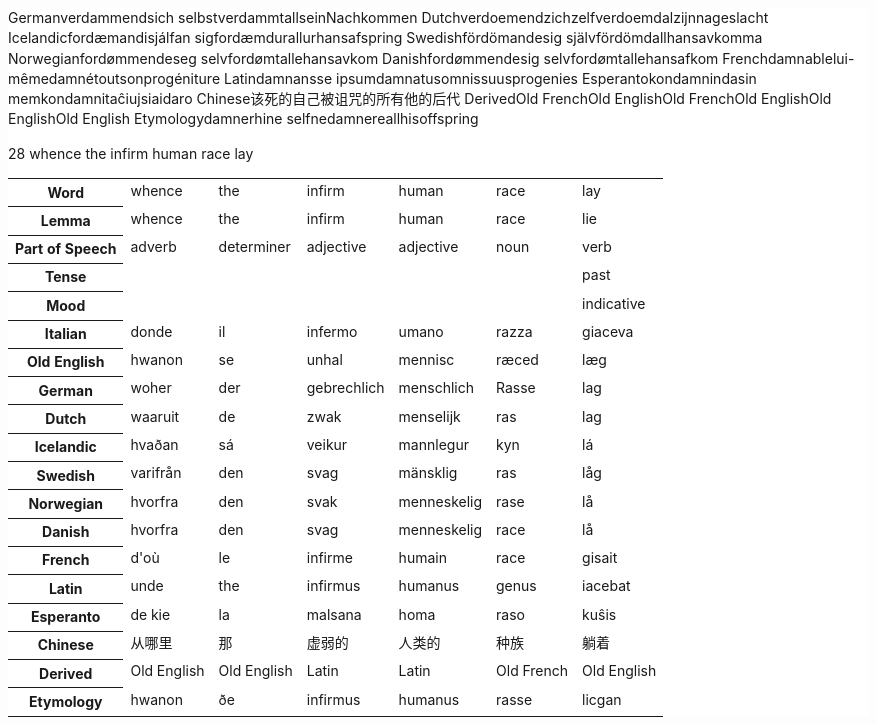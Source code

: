 <tr><th>German</th><td>verdammend</td><td>sich selbst</td><td>verdammt</td><td>all</td><td>sein</td><td>Nachkommen</td></tr>
<tr><th>Dutch</th><td>verdoemend</td><td>zichzelf</td><td>verdoemd</td><td>al</td><td>zijn</td><td>nageslacht</td></tr>
<tr><th>Icelandic</th><td>fordæmandi</td><td>sjálfan sig</td><td>fordæmdur</td><td>allur</td><td>hans</td><td>afspring</td></tr>
<tr><th>Swedish</th><td>fördömande</td><td>sig själv</td><td>fördömd</td><td>all</td><td>hans</td><td>avkomma</td></tr>
<tr><th>Norwegian</th><td>fordømmende</td><td>seg selv</td><td>fordømt</td><td>alle</td><td>hans</td><td>avkom</td></tr>
<tr><th>Danish</th><td>fordømmende</td><td>sig selv</td><td>fordømt</td><td>alle</td><td>hans</td><td>afkom</td></tr>
<tr><th>French</th><td>damnable</td><td>lui-même</td><td>damné</td><td>tout</td><td>son</td><td>progéniture</td></tr>
<tr><th>Latin</th><td>damnans</td><td>se ipsum</td><td>damnatus</td><td>omnis</td><td>suus</td><td>progenies</td></tr>
<tr><th>Esperanto</th><td>kondamninda</td><td>sin mem</td><td>kondamnita</td><td>ĉiuj</td><td>sia</td><td>idaro</td></tr>
<tr><th>Chinese</th><td>该死的</td><td>自己</td><td>被诅咒的</td><td>所有</td><td>他的</td><td>后代</td></tr>
<tr><th>Derived</th><td>Old French</td><td>Old English</td><td>Old French</td><td>Old English</td><td>Old English</td><td>Old English</td></tr>
<tr><th>Etymology</th><td>damner</td><td>hine selfne</td><td>damner</td><td>eall</td><td>his</td><td>offspring</td></tr>
</table>

28 whence the infirm human race lay

<table>
<tr><th>Word</th><td>whence</td><td>the</td><td>infirm</td><td>human</td><td>race</td><td>lay</td></tr>
<tr><th>Lemma</th><td>whence</td><td>the</td><td>infirm</td><td>human</td><td>race</td><td>lie</td></tr>
<tr><th>Part of Speech</th><td>adverb</td><td>determiner</td><td>adjective</td><td>adjective</td><td>noun</td><td>verb</td></tr>
<tr><th>Tense</th><td></td><td></td><td></td><td></td><td></td><td>past</td></tr>
<tr><th>Mood</th><td></td><td></td><td></td><td></td><td></td><td>indicative</td></tr>
<tr><th>Italian</th><td>donde</td><td>il</td><td>infermo</td><td>umano</td><td>razza</td><td>giaceva</td></tr>
<tr><th>Old English</th><td>hwanon</td><td>se</td><td>unhal</td><td>mennisc</td><td>ræced</td><td>læg</td></tr>
<tr><th>German</th><td>woher</td><td>der</td><td>gebrechlich</td><td>menschlich</td><td>Rasse</td><td>lag</td></tr>
<tr><th>Dutch</th><td>waaruit</td><td>de</td><td>zwak</td><td>menselijk</td><td>ras</td><td>lag</td></tr>
<tr><th>Icelandic</th><td>hvaðan</td><td>sá</td><td>veikur</td><td>mannlegur</td><td>kyn</td><td>lá</td></tr>
<tr><th>Swedish</th><td>varifrån</td><td>den</td><td>svag</td><td>mänsklig</td><td>ras</td><td>låg</td></tr>
<tr><th>Norwegian</th><td>hvorfra</td><td>den</td><td>svak</td><td>menneskelig</td><td>rase</td><td>lå</td></tr>
<tr><th>Danish</th><td>hvorfra</td><td>den</td><td>svag</td><td>menneskelig</td><td>race</td><td>lå</td></tr>
<tr><th>French</th><td>d'où</td><td>le</td><td>infirme</td><td>humain</td><td>race</td><td>gisait</td></tr>
<tr><th>Latin</th><td>unde</td><td>the</td><td>infirmus</td><td>humanus</td><td>genus</td><td>iacebat</td></tr>
<tr><th>Esperanto</th><td>de kie</td><td>la</td><td>malsana</td><td>homa</td><td>raso</td><td>kuŝis</td></tr>
<tr><th>Chinese</th><td>从哪里</td><td>那</td><td>虚弱的</td><td>人类的</td><td>种族</td><td>躺着</td></tr>
<tr><th>Derived</th><td>Old English</td><td>Old English</td><td>Latin</td><td>Latin</td><td>Old French</td><td>Old English</td></tr>
<tr><th>Etymology</th><td>hwanon</td><td>ðe</td><td>infirmus</td><td>humanus</td><td>rasse</td><td>licgan</td></tr>
</table>
